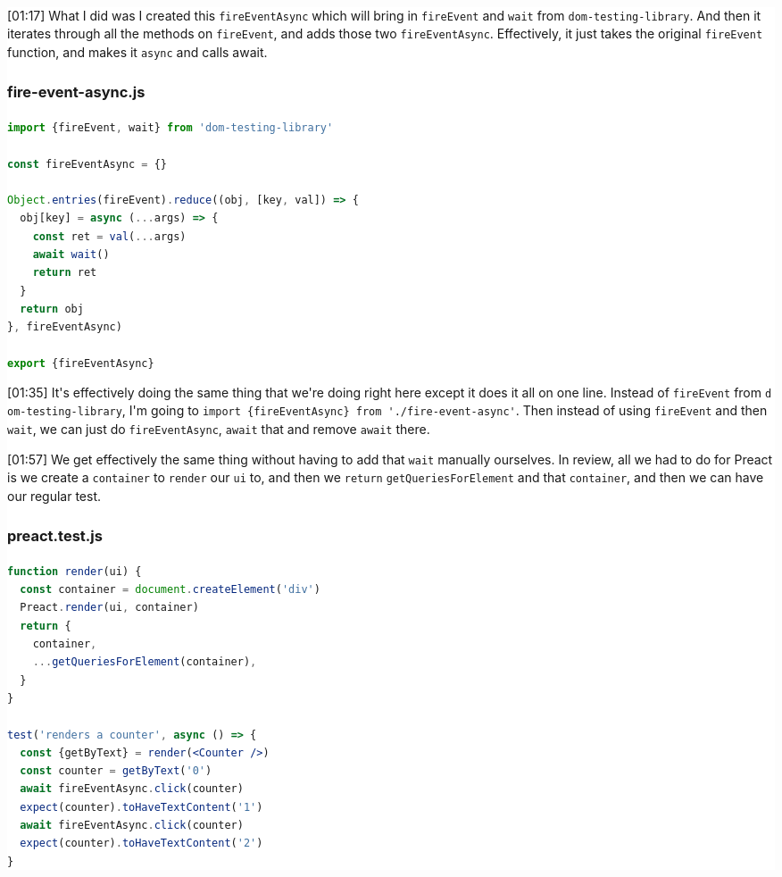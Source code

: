 [01:17] What I did was I created this `fireEventAsync` which will bring in `fireEvent` and `wait` from `dom-testing-library`. And then it iterates through all the methods on `fireEvent`, and adds those two `fireEventAsync`. Effectively, it just takes the original `fireEvent` function, and makes it `async` and calls await.

### fire-event-async.js
```jsx
import {fireEvent, wait} from 'dom-testing-library'

const fireEventAsync = {}

Object.entries(fireEvent).reduce((obj, [key, val]) => {
  obj[key] = async (...args) => {
    const ret = val(...args)
    await wait()
    return ret
  }
  return obj
}, fireEventAsync)

export {fireEventAsync}
```

[01:35] It's effectively doing the same thing that we're doing right here except it does it all on one line. Instead of `fireEvent` from `dom-testing-library`, I'm going to `import {fireEventAsync} from './fire-event-async'`. Then instead of using `fireEvent` and then `wait`, we can just do `fireEventAsync`, `await` that and remove `await` there.

[01:57] We get effectively the same thing without having to add that `wait` manually ourselves. In review, all we had to do for Preact is we create a `container` to `render` our `ui` to, and then we `return` `getQueriesForElement` and that `container`, and then we can have our regular test.

### preact.test.js
```jsx
function render(ui) {
  const container = document.createElement('div')
  Preact.render(ui, container)
  return {
    container,
    ...getQueriesForElement(container),
  }
}

test('renders a counter', async () => {
  const {getByText} = render(<Counter />)
  const counter = getByText('0')
  await fireEventAsync.click(counter)
  expect(counter).toHaveTextContent('1')
  await fireEventAsync.click(counter)
  expect(counter).toHaveTextContent('2')
}
```
